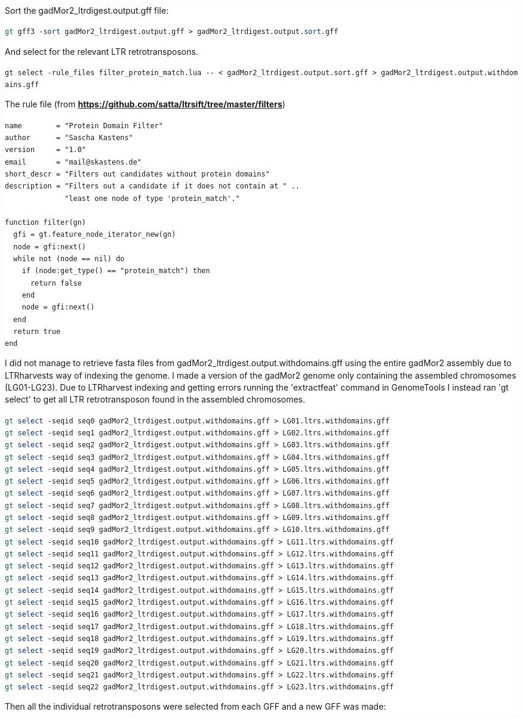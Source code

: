 Sort the gadMor2_ltrdigest.output.gff file:

```perl
gt gff3 -sort gadMor2_ltrdigest.output.gff > gadMor2_ltrdigest.output.sort.gff
```
And select for the relevant LTR retrotransposons.

```
gt select -rule_files filter_protein_match.lua -- < gadMor2_ltrdigest.output.sort.gff > gadMor2_ltrdigest.output.withdomains.gff
```

The rule file (from **https://github.com/satta/ltrsift/tree/master/filters**)

```
name        = "Protein Domain Filter"
author      = "Sascha Kastens"
version     = "1.0"
email       = "mail@skastens.de"
short_descr = "Filters out candidates without protein domains"
description = "Filters out a candidate if it does not contain at " ..
              "least one node of type 'protein_match'."

function filter(gn)
  gfi = gt.feature_node_iterator_new(gn)
  node = gfi:next()
  while not (node == nil) do
    if (node:get_type() == "protein_match") then
      return false
    end
    node = gfi:next()
  end
  return true
end
```

I did not manage to retrieve fasta files from gadMor2_ltrdigest.output.withdomains.gff using the entire gadMor2 assembly due to LTRharvests way of indexing the genome. I made a version of the gadMor2 genome only containing the assembled chromosomes (LG01-LG23). Due to LTRharvest indexing and getting errors running the 'extractfeat' command in GenomeTools I instead ran 'gt select' to get all LTR retrotransposon found in the assembled chromosomes.

```perl
gt select -seqid seq0 gadMor2_ltrdigest.output.withdomains.gff > LG01.ltrs.withdomains.gff
gt select -seqid seq1 gadMor2_ltrdigest.output.withdomains.gff > LG02.ltrs.withdomains.gff
gt select -seqid seq2 gadMor2_ltrdigest.output.withdomains.gff > LG03.ltrs.withdomains.gff
gt select -seqid seq3 gadMor2_ltrdigest.output.withdomains.gff > LG04.ltrs.withdomains.gff
gt select -seqid seq4 gadMor2_ltrdigest.output.withdomains.gff > LG05.ltrs.withdomains.gff
gt select -seqid seq5 gadMor2_ltrdigest.output.withdomains.gff > LG06.ltrs.withdomains.gff
gt select -seqid seq6 gadMor2_ltrdigest.output.withdomains.gff > LG07.ltrs.withdomains.gff
gt select -seqid seq7 gadMor2_ltrdigest.output.withdomains.gff > LG08.ltrs.withdomains.gff
gt select -seqid seq8 gadMor2_ltrdigest.output.withdomains.gff > LG09.ltrs.withdomains.gff
gt select -seqid seq9 gadMor2_ltrdigest.output.withdomains.gff > LG10.ltrs.withdomains.gff
gt select -seqid seq10 gadMor2_ltrdigest.output.withdomains.gff > LG11.ltrs.withdomains.gff
gt select -seqid seq11 gadMor2_ltrdigest.output.withdomains.gff > LG12.ltrs.withdomains.gff
gt select -seqid seq12 gadMor2_ltrdigest.output.withdomains.gff > LG13.ltrs.withdomains.gff
gt select -seqid seq13 gadMor2_ltrdigest.output.withdomains.gff > LG14.ltrs.withdomains.gff
gt select -seqid seq14 gadMor2_ltrdigest.output.withdomains.gff > LG15.ltrs.withdomains.gff
gt select -seqid seq15 gadMor2_ltrdigest.output.withdomains.gff > LG16.ltrs.withdomains.gff
gt select -seqid seq16 gadMor2_ltrdigest.output.withdomains.gff > LG17.ltrs.withdomains.gff
gt select -seqid seq17 gadMor2_ltrdigest.output.withdomains.gff > LG18.ltrs.withdomains.gff
gt select -seqid seq18 gadMor2_ltrdigest.output.withdomains.gff > LG19.ltrs.withdomains.gff
gt select -seqid seq19 gadMor2_ltrdigest.output.withdomains.gff > LG20.ltrs.withdomains.gff
gt select -seqid seq20 gadMor2_ltrdigest.output.withdomains.gff > LG21.ltrs.withdomains.gff
gt select -seqid seq21 gadMor2_ltrdigest.output.withdomains.gff > LG22.ltrs.withdomains.gff
gt select -seqid seq22 gadMor2_ltrdigest.output.withdomains.gff > LG23.ltrs.withdomains.gff
```
Then all the individual retrotransposons were selected from each GFF and a new GFF was made: